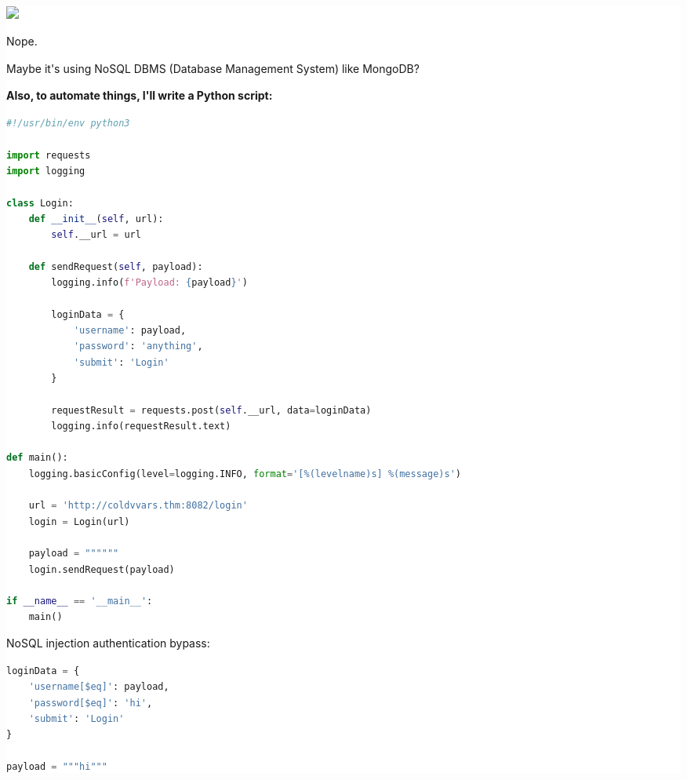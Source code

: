 ![](https://raw.githubusercontent.com/siunam321/CTF-Writeups/main/TryHackMe/Cold-VVars/images/Pasted%20image%2020230120163618.png)

Nope.

Maybe it's using NoSQL DBMS (Database Management System) like MongoDB?

**Also, to automate things, I'll write a Python script:**
```py
#!/usr/bin/env python3

import requests
import logging

class Login:
    def __init__(self, url):
        self.__url = url

    def sendRequest(self, payload):
        logging.info(f'Payload: {payload}')

        loginData = {
            'username': payload,
            'password': 'anything',
            'submit': 'Login'
        }

        requestResult = requests.post(self.__url, data=loginData)
        logging.info(requestResult.text)

def main():
    logging.basicConfig(level=logging.INFO, format='[%(levelname)s] %(message)s')

    url = 'http://coldvvars.thm:8082/login'
    login = Login(url)

    payload = """"""
    login.sendRequest(payload)

if __name__ == '__main__':
    main()
```

NoSQL injection authentication bypass:

```py
loginData = {
    'username[$eq]': payload,
    'password[$eq]': 'hi',
    'submit': 'Login'
}

payload = """hi"""
```

